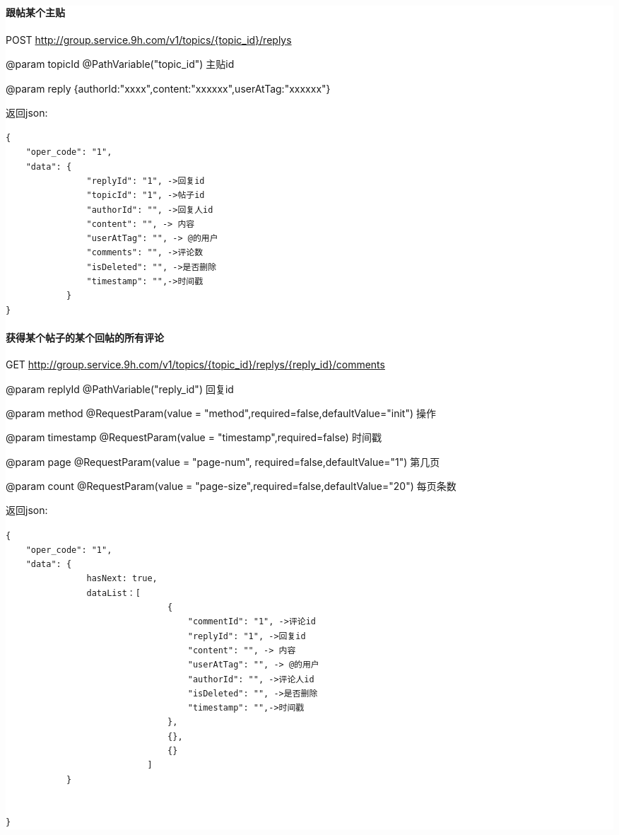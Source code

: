 
#### 跟帖某个主贴

POST http://group.service.9h.com/v1/topics/{topic_id}/replys

@param topicId  @PathVariable("topic_id") 主贴id

@param reply  {authorId:"xxxx",content:"xxxxxx",userAtTag:"xxxxxx"}

返回json:

```
{
    "oper_code": "1",
    "data": {                               
                "replyId": "1", ->回复id
                "topicId": "1", ->帖子id
                "authorId": "", ->回复人id
                "content": "", -> 内容
                "userAtTag": "", -> @的用户 
                "comments": "", ->评论数
                "isDeleted": "", ->是否删除
                "timestamp": "",->时间戳                                                            
            }    
}
```


#### 获得某个帖子的某个回帖的所有评论

GET http://group.service.9h.com/v1/topics/{topic_id}/replys/{reply_id}/comments

@param replyId @PathVariable("reply_id")  回复id

@param method  @RequestParam(value = "method",required=false,defaultValue="init") 操作

@param timestamp @RequestParam(value = "timestamp",required=false) 时间戳

@param page  @RequestParam(value = "page-num", required=false,defaultValue="1")  第几页

@param count @RequestParam(value = "page-size",required=false,defaultValue="20") 每页条数

返回json:

```
{
    "oper_code": "1",
    "data": {
                hasNext: true,
                dataList：[
                                {
                                    "commentId": "1", ->评论id
                                    "replyId": "1", ->回复id
                                    "content": "", -> 内容
                                    "userAtTag": "", -> @的用户 
                                    "authorId": "", ->评论人id
                                    "isDeleted": "", ->是否删除
                                    "timestamp": "",->时间戳
                                },
                                {},
                                {}
                            ]
            }

    
}
```

